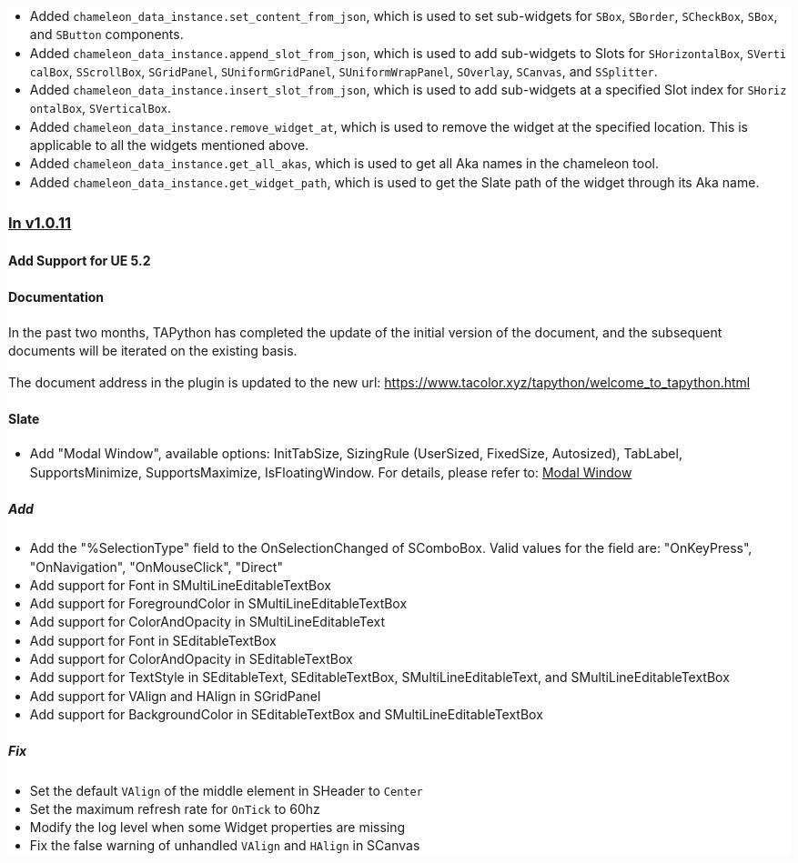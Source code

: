 - Added `chameleon_data_instance.set_content_from_json`, which is used to set sub-widgets for `SBox`, `SBorder`, `SCheckBox`, `SBox`, and `SButton` components.
- Added `chameleon_data_instance.append_slot_from_json`, which is used to add sub-widgets to Slots for `SHorizontalBox`, `SVerticalBox`, `SScrollBox`, `SGridPanel`, `SUniformGridPanel`, `SUniformWrapPanel`, `SOverlay`, `SCanvas`, and `SSplitter`.
- Added `chameleon_data_instance.insert_slot_from_json`, which is used to add sub-widgets at a specified Slot index for `SHorizontalBox`, `SVerticalBox`.
- Added `chameleon_data_instance.remove_widget_at`, which is used to remove the widget at the specified location. This is applicable to all the widgets mentioned above.
- Added `chameleon_data_instance.get_all_akas`, which is used to get all Aka names in the chameleon tool.
- Added `chameleon_data_instance.get_widget_path`, which is used to get the Slate path of the widget through its Aka name.



### [In v1.0.11](https://github.com/cgerchenhp/UE_TAPython_Plugin_Release/releases/tag/v1.0.11-ue5.2.0)

#### Add Support for UE 5.2

#### Documentation

In the past two months, TAPython has completed the update of the initial version of the document, and the subsequent documents will be iterated on the existing basis.

The document address in the plugin is updated to the new url: https://www.tacolor.xyz/tapython/welcome_to_tapython.html


#### Slate

- Add "Modal Window", available options: InitTabSize, SizingRule (UserSized, FixedSize, Autosized), TabLabel, SupportsMinimize, SupportsMaximize, IsFloatingWindow. For details, please refer to: [Modal Window](https://www.tacolor.xyz/tapython/modal_window.html)

##### Add

- Add the "%SelectionType" field to the OnSelectionChanged of SComboBox. Valid values for the field are: "OnKeyPress", "OnNavigation", "OnMouseClick", "Direct"
- Add support for Font in SMultiLineEditableTextBox
- Add support for ForegroundColor in SMultiLineEditableTextBox
- Add support for ColorAndOpacity in SMultiLineEditableText
- Add support for Font in SEditableTextBox
- Add support for ColorAndOpacity in SEditableTextBox
- Add support for TextStyle in SEditableText, SEditableTextBox, SMultiLineEditableText, and SMultiLineEditableTextBox
- Add support for VAlign and HAlign in SGridPanel
- Add support for BackgroundColor in SEditableTextBox and SMultiLineEditableTextBox

##### Fix

- Set the default `VAlign` of the middle element in SHeader to `Center`
- Set the maximum refresh rate for `OnTick` to 60hz
- Modify the log level when some Widget properties are missing
- Fix the false warning of unhandled `VAlign` and `HAlign` in SCanvas
